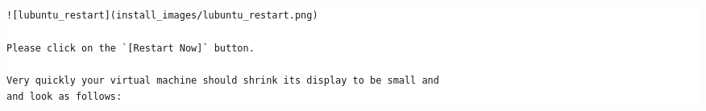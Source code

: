     ![lubuntu_restart](install_images/lubuntu_restart.png)

    Please click on the `[Restart Now]` button.

    Very quickly your virtual machine should shrink its display to be small and
    and look as follows:
